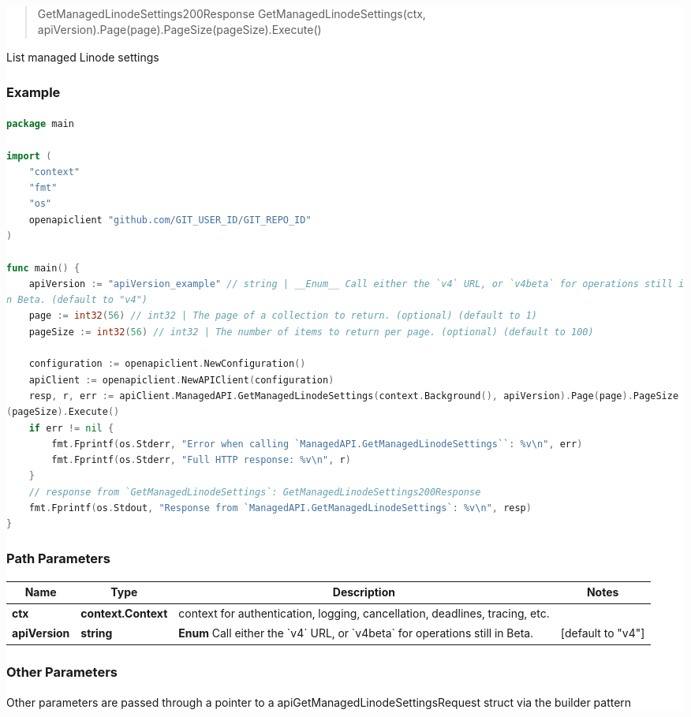 > GetManagedLinodeSettings200Response GetManagedLinodeSettings(ctx, apiVersion).Page(page).PageSize(pageSize).Execute()

List managed Linode settings



### Example

```go
package main

import (
	"context"
	"fmt"
	"os"
	openapiclient "github.com/GIT_USER_ID/GIT_REPO_ID"
)

func main() {
	apiVersion := "apiVersion_example" // string | __Enum__ Call either the `v4` URL, or `v4beta` for operations still in Beta. (default to "v4")
	page := int32(56) // int32 | The page of a collection to return. (optional) (default to 1)
	pageSize := int32(56) // int32 | The number of items to return per page. (optional) (default to 100)

	configuration := openapiclient.NewConfiguration()
	apiClient := openapiclient.NewAPIClient(configuration)
	resp, r, err := apiClient.ManagedAPI.GetManagedLinodeSettings(context.Background(), apiVersion).Page(page).PageSize(pageSize).Execute()
	if err != nil {
		fmt.Fprintf(os.Stderr, "Error when calling `ManagedAPI.GetManagedLinodeSettings``: %v\n", err)
		fmt.Fprintf(os.Stderr, "Full HTTP response: %v\n", r)
	}
	// response from `GetManagedLinodeSettings`: GetManagedLinodeSettings200Response
	fmt.Fprintf(os.Stdout, "Response from `ManagedAPI.GetManagedLinodeSettings`: %v\n", resp)
}
```

### Path Parameters


Name | Type | Description  | Notes
------------- | ------------- | ------------- | -------------
**ctx** | **context.Context** | context for authentication, logging, cancellation, deadlines, tracing, etc.
**apiVersion** | **string** | __Enum__ Call either the &#x60;v4&#x60; URL, or &#x60;v4beta&#x60; for operations still in Beta. | [default to &quot;v4&quot;]

### Other Parameters

Other parameters are passed through a pointer to a apiGetManagedLinodeSettingsRequest struct via the builder pattern
